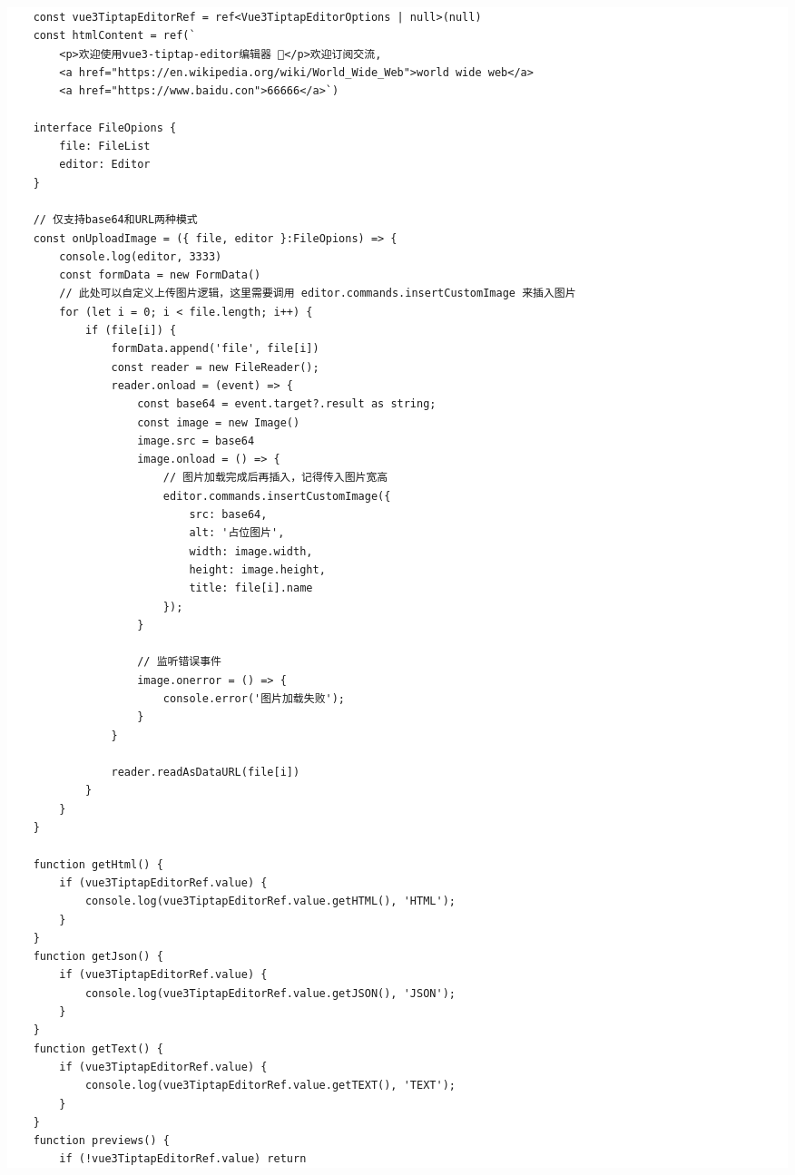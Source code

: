 ```vue
    const vue3TiptapEditorRef = ref<Vue3TiptapEditorOptions | null>(null)
    const htmlContent = ref(`
        <p>欢迎使用vue3-tiptap-editor编辑器 🎉</p>欢迎订阅交流,
        <a href="https://en.wikipedia.org/wiki/World_Wide_Web">world wide web</a>
        <a href="https://www.baidu.con">66666</a>`)

    interface FileOpions {
        file: FileList
        editor: Editor
    }

    // 仅支持base64和URL两种模式
    const onUploadImage = ({ file, editor }:FileOpions) => {
        console.log(editor, 3333)
        const formData = new FormData()
        // 此处可以自定义上传图片逻辑，这里需要调用 editor.commands.insertCustomImage 来插入图片
        for (let i = 0; i < file.length; i++) {
            if (file[i]) {
                formData.append('file', file[i])
                const reader = new FileReader();
                reader.onload = (event) => {
                    const base64 = event.target?.result as string;
                    const image = new Image()
                    image.src = base64
                    image.onload = () => {
                        // 图片加载完成后再插入，记得传入图片宽高
                        editor.commands.insertCustomImage({ 
                            src: base64, 
                            alt: '占位图片', 
                            width: image.width, 
                            height: image.height,
                            title: file[i].name 
                        });
                    }
                    
                    // 监听错误事件
                    image.onerror = () => {
                        console.error('图片加载失败');
                    }
                }

                reader.readAsDataURL(file[i])
            }
        }
    }

    function getHtml() {
        if (vue3TiptapEditorRef.value) {
            console.log(vue3TiptapEditorRef.value.getHTML(), 'HTML');
        }
    }
    function getJson() {
        if (vue3TiptapEditorRef.value) {
            console.log(vue3TiptapEditorRef.value.getJSON(), 'JSON');
        }
    }
    function getText() {
        if (vue3TiptapEditorRef.value) {
            console.log(vue3TiptapEditorRef.value.getTEXT(), 'TEXT');
        }
    }
    function previews() {
        if (!vue3TiptapEditorRef.value) return
```
